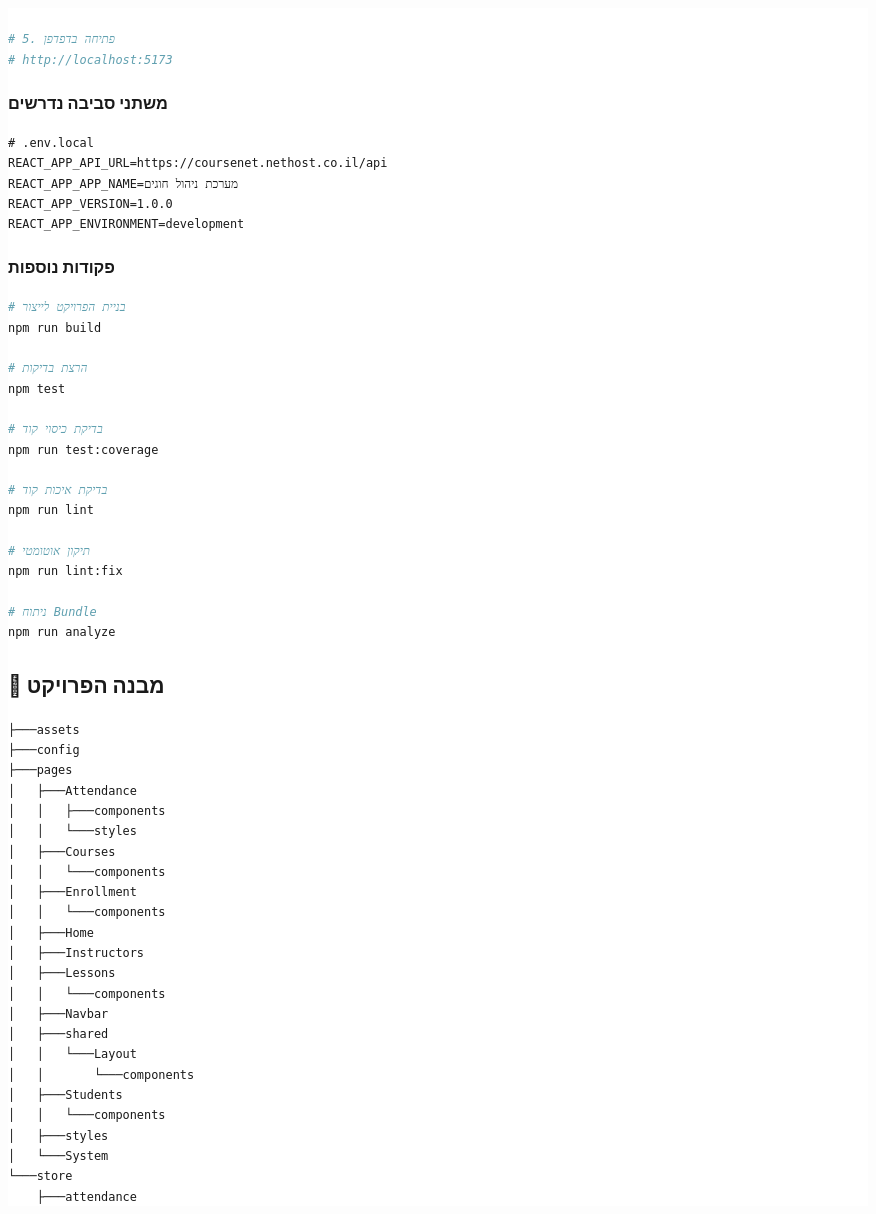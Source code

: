 ```bash

# 5. פתיחה בדפדפן
# http://localhost:5173
```

### משתני סביבה נדרשים

```env
# .env.local
REACT_APP_API_URL=https://coursenet.nethost.co.il/api
REACT_APP_APP_NAME=מערכת ניהול חוגים
REACT_APP_VERSION=1.0.0
REACT_APP_ENVIRONMENT=development
```

### פקודות נוספות

```bash
# בניית הפרויקט לייצור
npm run build

# הרצת בדיקות
npm test

# בדיקת כיסוי קוד
npm run test:coverage

# בדיקת איכות קוד
npm run lint

# תיקון אוטומטי
npm run lint:fix

# ניתוח Bundle
npm run analyze
```

## 📁 מבנה הפרויקט

```
├───assets
├───config
├───pages
│   ├───Attendance
│   │   ├───components
│   │   └───styles
│   ├───Courses
│   │   └───components
│   ├───Enrollment
│   │   └───components
│   ├───Home
│   ├───Instructors
│   ├───Lessons
│   │   └───components
│   ├───Navbar
│   ├───shared
│   │   └───Layout
│   │       └───components
│   ├───Students
│   │   └───components
│   ├───styles
│   └───System
└───store
    ├───attendance
```